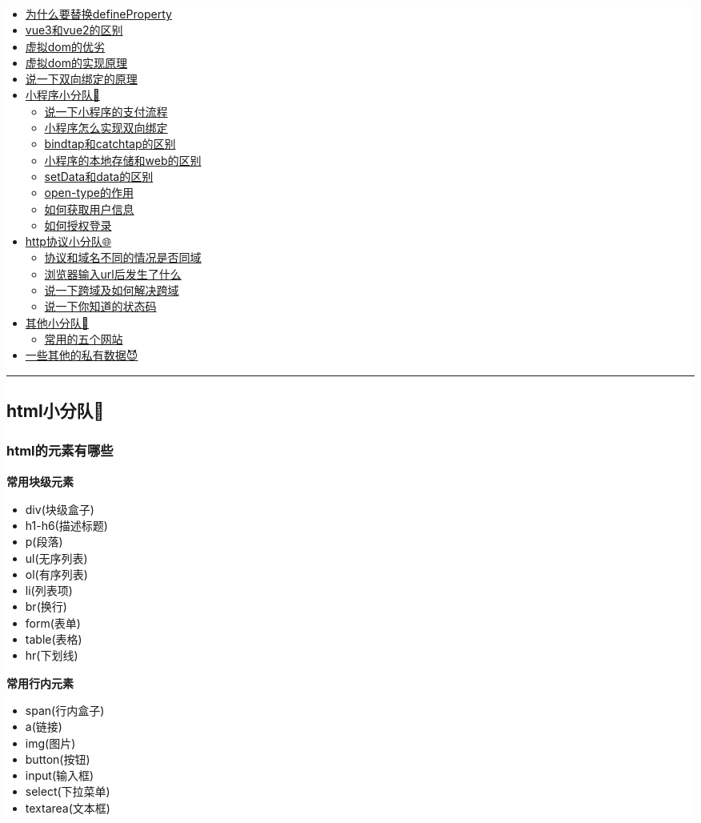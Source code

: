   - [为什么要替换defineProperty](#为什么要替换defineProperty)
  - [vue3和vue2的区别](#vue3和vue2的区别)
  - [虚拟dom的优劣](#虚拟dom的优劣)
  - [虚拟dom的实现原理](#虚拟dom的实现原理)
  - [说一下双向绑定的原理](#说一下双向绑定的原理)
- [小程序小分队👻](#小程序小分队👻)
  - [说一下小程序的支付流程](#说一下小程序的支付流程)
  - [小程序怎么实现双向绑定](#小程序怎么实现双向绑定)
  - [bindtap和catchtap的区别](#bindtap和catchtap的区别)
  - [小程序的本地存储和web的区别](#小程序的本地存储和web的区别)
  - [setData和data的区别](#setData和data的区别)
  - [open-type的作用](#open-type的作用)
  - [如何获取用户信息](#如何获取用户信息)
  - [如何授权登录](#如何授权登录)
- [http协议小分队🌐](#http协议小分队🌐)
  - [协议和域名不同的情况是否同域](#协议和域名不同的情况是否同域)
  - [浏览器输入url后发生了什么](#浏览器输入url后发生了什么)
  - [说一下跨域及如何解决跨域](#说一下跨域及如何解决跨域)
  - [说一下你知道的状态码](#说一下你知道的状态码)
- [其他小分队🔫](#其他小分队🔫)
  - [常用的五个网站](#常用的五个网站)
- [一些其他的私有数据😈](https://github.com/techpang666/cloud_office/blob/master/markdown/interview_libs/setout/interview_essay.md)

---
## html小分队🌳

### html的元素有哪些

**常用块级元素**

- div(块级盒子)
- h1-h6(描述标题)
- p(段落)
- ul(无序列表)
- ol(有序列表)
- li(列表项)
- br(换行)
- form(表单)
- table(表格)
- hr(下划线)

**常用行内元素**

- span(行内盒子)
- a(链接)
- img(图片)
- button(按钮)
- input(输入框)
- select(下拉菜单)
- textarea(文本框)
